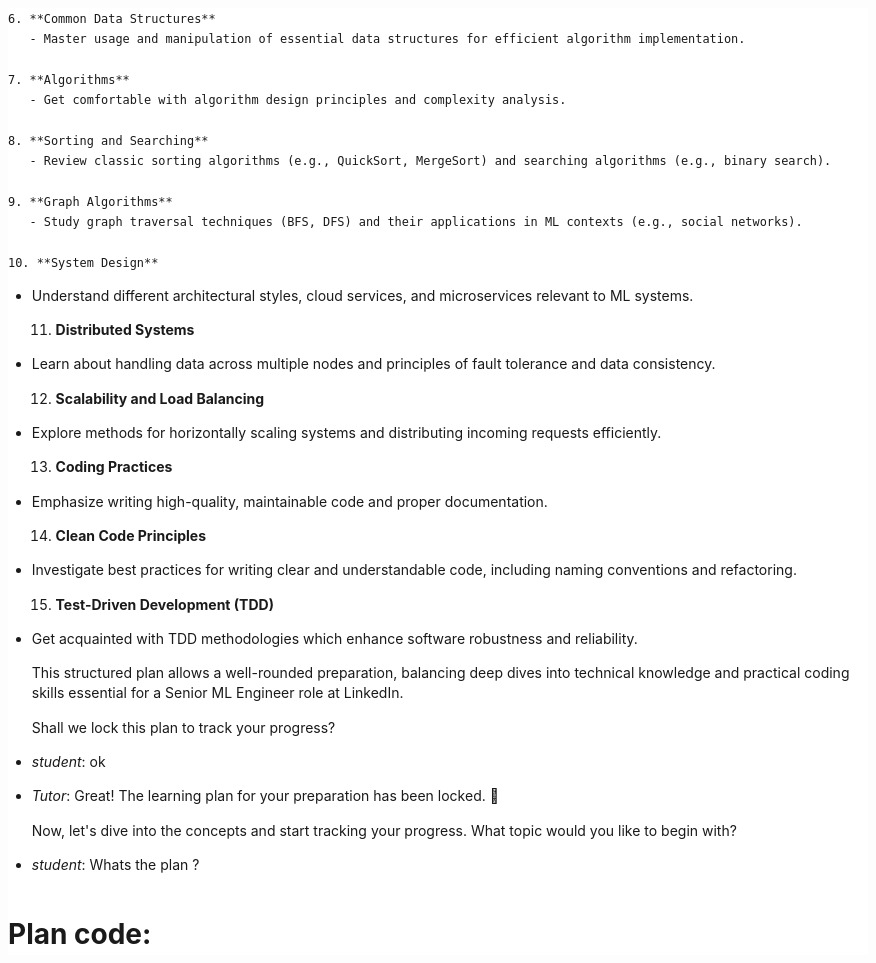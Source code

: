     6. **Common Data Structures**
       - Master usage and manipulation of essential data structures for efficient algorithm implementation.
    
    7. **Algorithms**
       - Get comfortable with algorithm design principles and complexity analysis.
    
    8. **Sorting and Searching**
       - Review classic sorting algorithms (e.g., QuickSort, MergeSort) and searching algorithms (e.g., binary search).
    
    9. **Graph Algorithms**
       - Study graph traversal techniques (BFS, DFS) and their applications in ML contexts (e.g., social networks).
    
    10. **System Design**
- Understand different architectural styles, cloud services, and microservices relevant to ML systems.
    
    11. **Distributed Systems**
- Learn about handling data across multiple nodes and principles of fault tolerance and data consistency.
    
    12. **Scalability and Load Balancing**
- Explore methods for horizontally scaling systems and distributing incoming requests efficiently.
    
    13. **Coding Practices**
- Emphasize writing high-quality, maintainable code and proper documentation.
    
    14. **Clean Code Principles**
- Investigate best practices for writing clear and understandable code, including naming conventions and refactoring.
    
    15. **Test-Driven Development (TDD)**
- Get acquainted with TDD methodologies which enhance software robustness and reliability.
    
    This structured plan allows a well-rounded preparation, balancing deep dives into technical knowledge and practical coding skills essential for a Senior ML Engineer role at LinkedIn.
    
    Shall we lock this plan to track your progress?

- *student*: ok

- *Tutor*: Great! The learning plan for your preparation has been locked. 🎉
    
    Now, let's dive into the concepts and start tracking your progress. What topic would you like to begin with?

- *student*: Whats the plan ?


# Plan code: 
